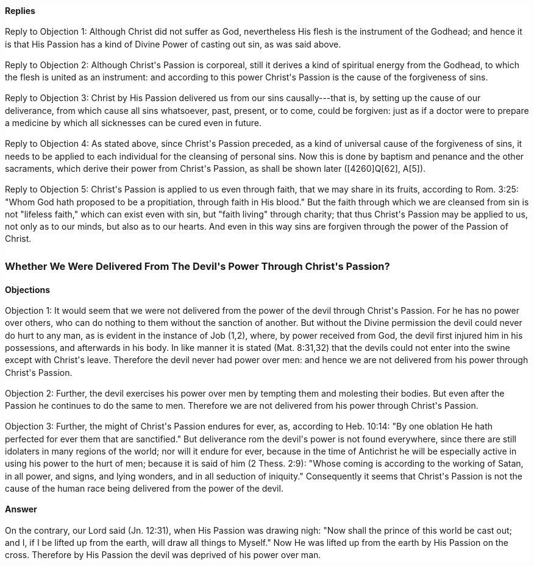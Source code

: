 **Replies**

Reply to Objection 1: Although Christ did not suffer as God, nevertheless His flesh is the instrument of the Godhead; and hence it is that His Passion has a kind of Divine Power of casting out sin, as was said above.

Reply to Objection 2: Although Christ's Passion is corporeal, still it derives a kind of spiritual energy from the Godhead, to which the flesh is united as an instrument: and according to this power Christ's Passion is the cause of the forgiveness of sins.

Reply to Objection 3: Christ by His Passion delivered us from our sins causally---that is, by setting up the cause of our deliverance, from which cause all sins whatsoever, past, present, or to come, could be forgiven: just as if a doctor were to prepare a medicine by which all sicknesses can be cured even in future.

Reply to Objection 4: As stated above, since Christ's Passion preceded, as a kind of universal cause of the forgiveness of sins, it needs to be applied to each individual for the cleansing of personal sins. Now this is done by baptism and penance and the other sacraments, which derive their power from Christ's Passion, as shall be shown later ([4260]Q[62], A[5]).

Reply to Objection 5: Christ's Passion is applied to us even through faith, that we may share in its fruits, according to Rom. 3:25: "Whom God hath proposed to be a propitiation, through faith in His blood." But the faith through which we are cleansed from sin is not "lifeless faith," which can exist even with sin, but "faith living" through charity; that thus Christ's Passion may be applied to us, not only as to our minds, but also as to our hearts. And even in this way sins are forgiven through the power of the Passion of Christ.
### Whether We Were Delivered From The Devil's Power Through Christ's Passion?

**Objections**

Objection 1: It would seem that we were not delivered from the power of the devil through Christ's Passion. For he has no power over others, who can do nothing to them without the sanction of another. But without the Divine permission the devil could never do hurt to any man, as is evident in the instance of Job (1,2), where, by power received from God, the devil first injured him in his possessions, and afterwards in his body. In like manner it is stated (Mat. 8:31,32) that the devils could not enter into the swine except with Christ's leave. Therefore the devil never had power over men: and hence we are not delivered from his power through Christ's Passion.

Objection 2: Further, the devil exercises his power over men by tempting them and molesting their bodies. But even after the Passion he continues to do the same to men. Therefore we are not delivered from his power through Christ's Passion.

Objection 3: Further, the might of Christ's Passion endures for ever, as, according to Heb. 10:14: "By one oblation He hath perfected for ever them that are sanctified." But deliverance rom the devil's power is not found everywhere, since there are still idolaters in many regions of the world; nor will it endure for ever, because in the time of Antichrist he will be especially active in using his power to the hurt of men; because it is said of him (2 Thess. 2:9): "Whose coming is according to the working of Satan, in all power, and signs, and lying wonders, and in all seduction of iniquity." Consequently it seems that Christ's Passion is not the cause of the human race being delivered from the power of the devil.

**Answer**

On the contrary, our Lord said (Jn. 12:31), when His Passion was drawing nigh: "Now shall the prince of this world be cast out; and I, if I be lifted up from the earth, will draw all things to Myself." Now He was lifted up from the earth by His Passion on the cross. Therefore by His Passion the devil was deprived of his power over man.
